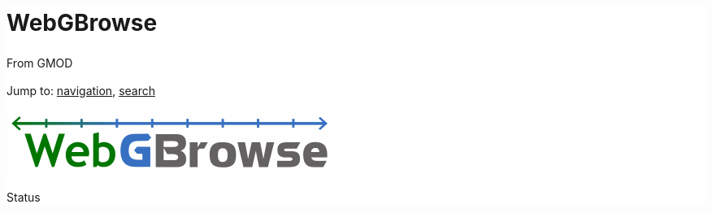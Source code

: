 <div id="mw-page-base" class="noprint">

</div>

<div id="mw-head-base" class="noprint">

</div>

<div id="content" class="mw-body" role="main">

<span id="top"></span>

<div id="mw-js-message" style="display:none;">

</div>



# <span dir="auto">WebGBrowse</span>

<div id="bodyContent">

<div id="siteSub">

From GMOD

</div>

<div id="contentSub">

</div>

<div id="jump-to-nav" class="mw-jump">

Jump to: [navigation](#mw-navigation), [search](#p-search)

</div>

<div id="mw-content-text" class="mw-content-ltr" lang="en" dir="ltr">

<div class="center">

<div class="floatnone">

<a href="File:WebGBrowseLogo.png" class="image"><img
src="../mediawiki/images/thumb/3/3a/WebGBrowseLogo.png/400px-WebGBrowseLogo.png"
srcset="../mediawiki/images/thumb/3/3a/WebGBrowseLogo.png/600px-WebGBrowseLogo.png 1.5x, ../mediawiki/images/thumb/3/3a/WebGBrowseLogo.png/800px-WebGBrowseLogo.png 2x"
width="400" height="78" alt="WebGBrowse logo" /></a>

</div>

</div>

<div class="componentBox">

<div class="compBoxHdr">

Status

</div>
